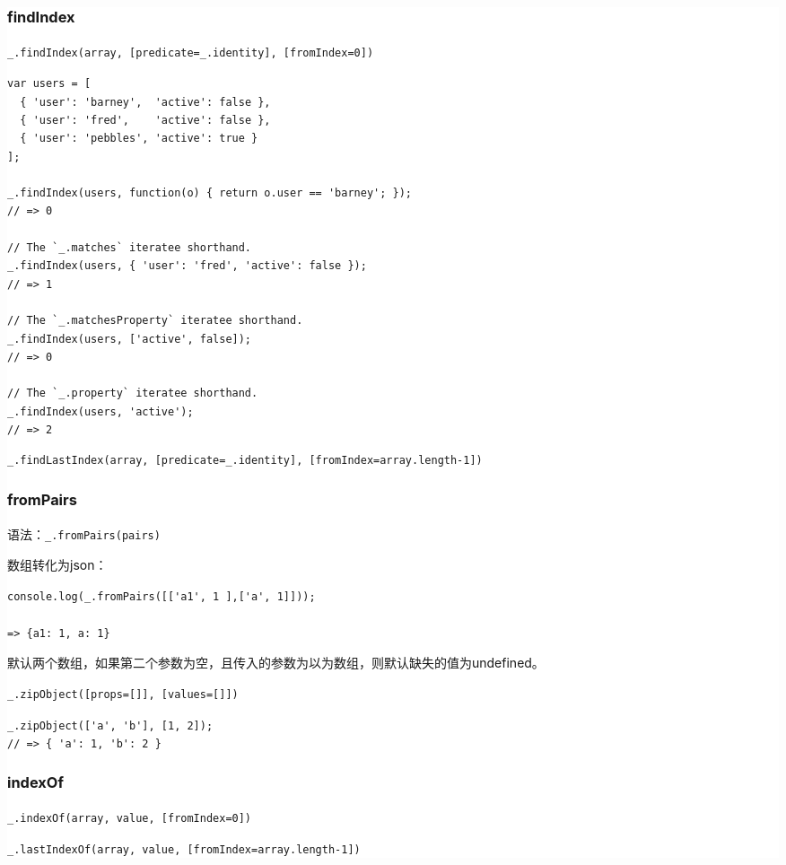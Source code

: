 ### findIndex


`_.findIndex(array, [predicate=_.identity], [fromIndex=0])`

```
var users = [
  { 'user': 'barney',  'active': false },
  { 'user': 'fred',    'active': false },
  { 'user': 'pebbles', 'active': true }
];
 
_.findIndex(users, function(o) { return o.user == 'barney'; });
// => 0
 
// The `_.matches` iteratee shorthand.
_.findIndex(users, { 'user': 'fred', 'active': false });
// => 1
 
// The `_.matchesProperty` iteratee shorthand.
_.findIndex(users, ['active', false]);
// => 0
 
// The `_.property` iteratee shorthand.
_.findIndex(users, 'active');
// => 2
```

`_.findLastIndex(array, [predicate=_.identity], [fromIndex=array.length-1])`



### fromPairs

语法：`_.fromPairs(pairs)`

数组转化为json：
```
console.log(_.fromPairs([['a1', 1 ],['a', 1]]));

=> {a1: 1, a: 1}
```
默认两个数组，如果第二个参数为空，且传入的参数为以为数组，则默认缺失的值为undefined。

`_.zipObject([props=[]], [values=[]])`

```
_.zipObject(['a', 'b'], [1, 2]);
// => { 'a': 1, 'b': 2 }
```

### indexOf

`_.indexOf(array, value, [fromIndex=0])`

`_.lastIndexOf(array, value, [fromIndex=array.length-1])`
